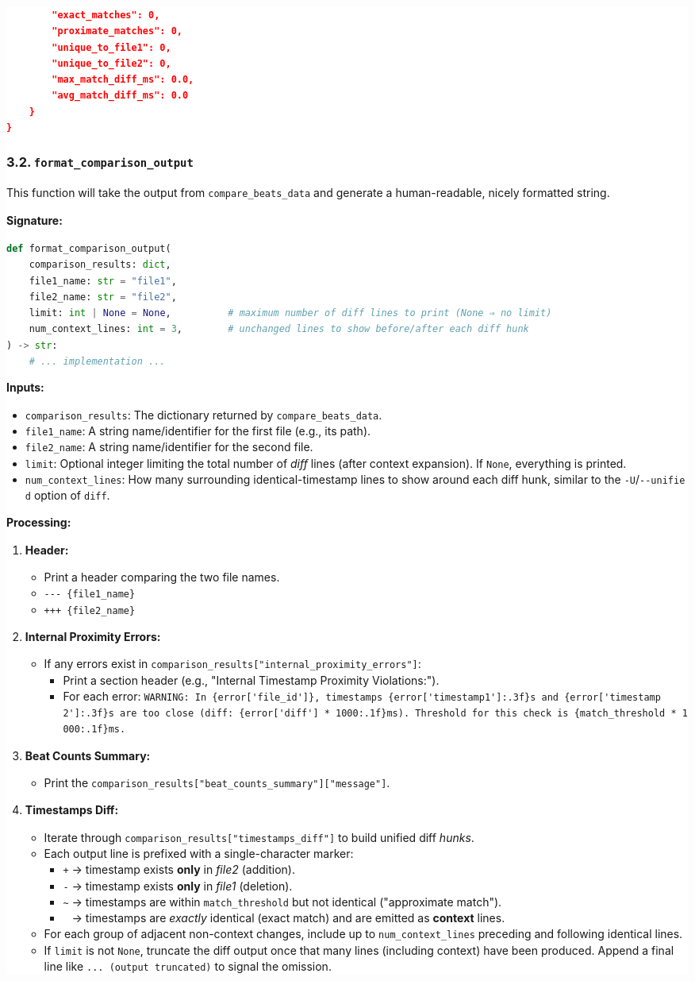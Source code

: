 ```json
        "exact_matches": 0,
        "proximate_matches": 0,
        "unique_to_file1": 0,
        "unique_to_file2": 0,
        "max_match_diff_ms": 0.0,
        "avg_match_diff_ms": 0.0
    }
}
```

### 3.2. `format_comparison_output`

This function will take the output from `compare_beats_data` and generate a human-readable, nicely formatted string.

**Signature:**
```python
def format_comparison_output(
    comparison_results: dict,
    file1_name: str = "file1",
    file2_name: str = "file2",
    limit: int | None = None,          # maximum number of diff lines to print (None ⇒ no limit)
    num_context_lines: int = 3,        # unchanged lines to show before/after each diff hunk
) -> str:
    # ... implementation ...
```

**Inputs:**
- `comparison_results`: The dictionary returned by `compare_beats_data`.
- `file1_name`: A string name/identifier for the first file (e.g., its path).
- `file2_name`: A string name/identifier for the second file.
- `limit`: Optional integer limiting the total number of *diff* lines (after context expansion). If `None`, everything is printed.
- `num_context_lines`: How many surrounding identical-timestamp lines to show around each diff hunk, similar to the `-U`/`--unified` option of `diff`.

**Processing:**

1.  **Header:**
    - Print a header comparing the two file names.
    - `--- {file1_name}`
    - `+++ {file2_name}`

2.  **Internal Proximity Errors:**
    - If any errors exist in `comparison_results["internal_proximity_errors"]`:
        - Print a section header (e.g., "Internal Timestamp Proximity Violations:").
        - For each error: `WARNING: In {error['file_id']}, timestamps {error['timestamp1']:.3f}s and {error['timestamp2']:.3f}s are too close (diff: {error['diff'] * 1000:.1f}ms). Threshold for this check is {match_threshold * 1000:.1f}ms.`

3.  **Beat Counts Summary:**
    - Print the `comparison_results["beat_counts_summary"]["message"]`.

4.  **Timestamps Diff:**
    - Iterate through `comparison_results["timestamps_diff"]` to build unified diff *hunks*.
    - Each output line is prefixed with a single-character marker:
        - `+`  → timestamp exists **only** in *file2* (addition).
        - `-`  → timestamp exists **only** in *file1* (deletion).
        - `~`  → timestamps are within `match_threshold` but not identical ("approximate match").
        - ` `  → timestamps are *exactly* identical (exact match) and are emitted as **context** lines.
    - For each group of adjacent non-context changes, include up to `num_context_lines` preceding and following identical lines.
    - If `limit` is not `None`, truncate the diff output once that many lines (including context) have been produced. Append a final line like `... (output truncated)` to signal the omission.
